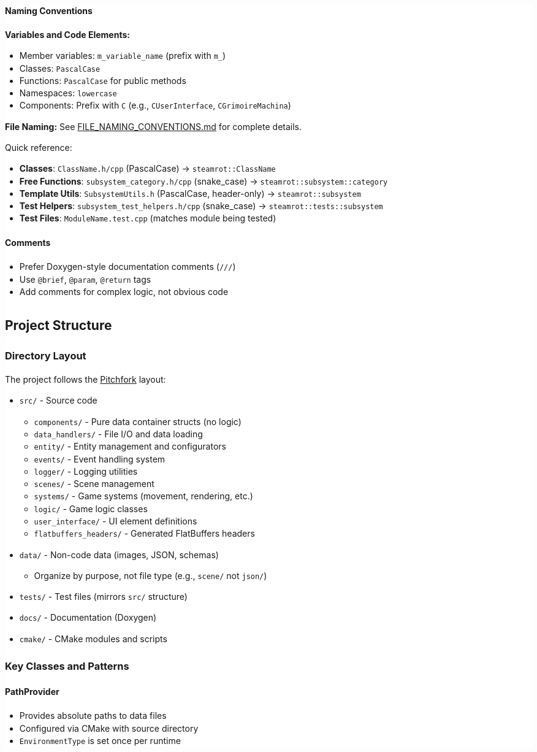 #### Naming Conventions

**Variables and Code Elements:**
- Member variables: `m_variable_name` (prefix with `m_`)
- Classes: `PascalCase`
- Functions: `PascalCase` for public methods
- Namespaces: `lowercase`
- Components: Prefix with `C` (e.g., `CUserInterface`, `CGrimoireMachina`)

**File Naming:**
See [FILE_NAMING_CONVENTIONS.md](../documentation/FILE_NAMING_CONVENTIONS.md) for complete details.

Quick reference:
- **Classes**: `ClassName.h/cpp` (PascalCase) → `steamrot::ClassName`
- **Free Functions**: `subsystem_category.h/cpp` (snake_case) → `steamrot::subsystem::category`
- **Template Utils**: `SubsystemUtils.h` (PascalCase, header-only) → `steamrot::subsystem`
- **Test Helpers**: `subsystem_test_helpers.h/cpp` (snake_case) → `steamrot::tests::subsystem`
- **Test Files**: `ModuleName.test.cpp` (matches module being tested)

#### Comments
- Prefer Doxygen-style documentation comments (`///`)
- Use `@brief`, `@param`, `@return` tags
- Add comments for complex logic, not obvious code

## Project Structure

### Directory Layout

The project follows the [Pitchfork](https://github.com/vector-of-bool/pitchfork) layout:

- `src/` - Source code
  - `components/` - Pure data container structs (no logic)
  - `data_handlers/` - File I/O and data loading
  - `entity/` - Entity management and configurators
  - `events/` - Event handling system
  - `logger/` - Logging utilities
  - `scenes/` - Scene management
  - `systems/` - Game systems (movement, rendering, etc.)
  - `logic/` - Game logic classes
  - `user_interface/` - UI element definitions
  - `flatbuffers_headers/` - Generated FlatBuffers headers

- `data/` - Non-code data (images, JSON, schemas)
  - Organize by purpose, not file type (e.g., `scene/` not `json/`)

- `tests/` - Test files (mirrors `src/` structure)

- `docs/` - Documentation (Doxygen)

- `cmake/` - CMake modules and scripts

### Key Classes and Patterns

#### PathProvider
- Provides absolute paths to data files
- Configured via CMake with source directory
- `EnvironmentType` is set once per runtime
